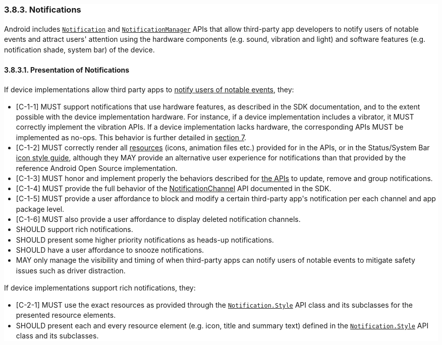 ### 3.8.3\. Notifications

Android includes [`Notification`](
https://developer.android.com/reference/android/app/Notification.html) and
[`NotificationManager`](
https://developer.android.com/reference/android/app/NotificationManager.html)
APIs that allow third-party app developers to notify users of notable events and
attract users' attention using the hardware components (e.g. sound, vibration
and light) and software features (e.g. notification shade, system bar) of the
device.

#### 3.8.3.1\. Presentation of Notifications

If device implementations allow third party apps to [notify users of notable events](
http://developer.android.com/guide/topics/ui/notifiers/notifications.html), they:

*   [C-1-1] MUST support notifications that use hardware features, as described in
    the SDK documentation, and to the extent possible with the device implementation
    hardware. For instance, if a device implementation includes a vibrator, it MUST
    correctly implement the vibration APIs. If a device implementation lacks
    hardware, the corresponding APIs MUST be implemented as no-ops. This behavior is
    further detailed in [section 7](#7_hardware_compatibility).
*   [C-1-2]  MUST correctly render all [resources](
    https://developer.android.com/guide/topics/resources/available-resources.html)
    (icons, animation files etc.) provided for in the APIs, or in the
    Status/System Bar [icon style guide](
    http://developer.android.com/design/style/iconography.html), although they
    MAY provide an alternative user experience for notifications than that
    provided by the reference Android Open Source implementation.
*   [C-1-3] MUST honor and implement properly the behaviors described for
    [the APIs](
    https://developer.android.com/guide/topics/ui/notifiers/notifications.html#Managing)
    to update, remove and group notifications.
*   [C-1-4] MUST provide the full behavior of the [NotificationChannel](
    https://developer.android.com/reference/android/app/NotificationChannel.html)
    API documented in the SDK.
*   [C-1-5] MUST provide a user affordance to block and modify a certain
    third-party app's notification per each channel and app package level.
*   [C-1-6] MUST also provide a user affordance to display deleted notification
    channels.
*   SHOULD support rich notifications.
*   SHOULD present some higher priority notifications as heads-up notifications.
*   SHOULD have a user affordance to snooze notifications.
*   MAY only manage the visibility and timing of when third-party apps can notify
    users of notable events to mitigate safety issues such as driver distraction.

If device implementations support rich notifications, they:

*   [C-2-1] MUST use the exact resources as
    provided through the [`Notification.Style`](
    https://developer.android.com/reference/android/app/Notification.Style.html)
    API class and its subclasses for the presented resource elements.
*   SHOULD present each and every resource element (e.g.
    icon, title and summary text) defined in the [`Notification.Style`](
    https://developer.android.com/reference/android/app/Notification.Style.html)
    API class and its subclasses.
